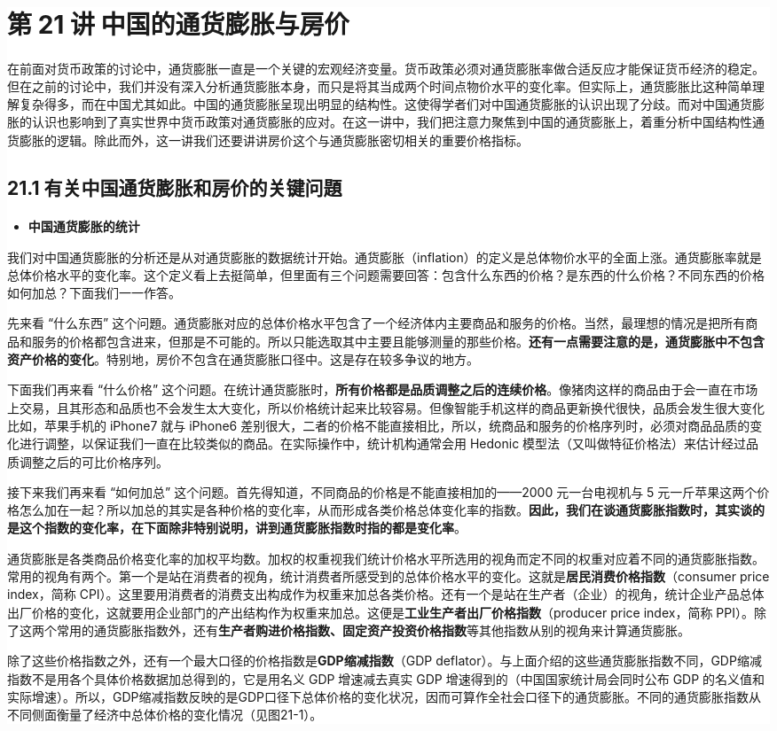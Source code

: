 # 第 21 讲 中国的通货膨胀与房价

在前面对货币政策的讨论中，通货膨胀一直是一个关键的宏观经济变量。货币政策必须对通货膨胀率做合适反应才能保证货币经济的稳定。但在之前的讨论中，我们并没有深入分析通货膨胀本身，而只是将其当成两个时间点物价水平的变化率。但实际上，通货膨胀比这种简单理解复杂得多，而在中国尤其如此。中国的通货膨胀呈现出明显的结构性。这使得学者们对中国通货膨胀的认识出现了分歧。而对中国通货膨胀的认识也影响到了真实世界中货币政策对通货膨胀的应对。在这一讲中，我们把注意力聚焦到中国的通货膨胀上，着重分析中国结构性通货膨胀的逻辑。除此而外，这一讲我们还要讲讲房价这个与通货膨胀密切相关的重要价格指标。



## 21.1 有关中国通货膨胀和房价的关键问題

- **中国通货膨胀的统计**

我们对中国通货膨胀的分析还是从对通货膨胀的数据统计开始。通货膨胀（inflation）的定义是总体物价水平的全面上涨。通货膨胀率就是总体价格水平的变化率。这个定义看上去挺简单，但里面有三个问题需要回答：包含什么东西的价格？是东西的什么价格？不同东西的价格如何加总？下面我们一一作答。

先来看 “什么东西” 这个问題。通货膨胀对应的总体价格水平包含了一个经济体内主要商品和服务的价格。当然，最理想的情况是把所有商品和服务的价格都包含进来，但那是不可能的。所以只能选取其中主要且能够测量的那些价格。**还有一点需要注意的是，通货膨胀中不包含资产价格的变化**。特别地，房价不包含在通货膨胀口径中。这是存在较多争议的地方。

下面我们再来看 “什么价格” 这个问题。在统计通货膨胀时，**所有价格都是品质调整之后的连续价格**。像猪肉这样的商品由于会一直在市场上交易，且其形态和品质也不会发生太大变化，所以价格统计起来比较容易。但像智能手机这样的商品更新换代很快，品质会发生很大变化比如，苹果手机的 iPhone7 就与 iPhone6 差别很大，二者的价格不能直接相比，所以，统商品和服务的价格序列时，必须对商品品质的变化进行调整，以保证我们一直在比较类似的商品。在实际操作中，统计机构通常会用 Hedonic 模型法（又叫做特征价格法）来估计经过品质调整之后的可比价格序列。

接下来我们再来看 “如何加总” 这个问题。首先得知道，不同商品的价格是不能直接相加的——2000 元一台电视机与 5 元一斤苹果这两个价格怎么加在一起？所以加总的其实是各种价格的变化率，从而形成各类价格总体变化率的指数。**因此，我们在谈通货膨胀指数时，其实谈的是这个指数的变化率，在下面除非特别说明，讲到通货膨胀指数时指的都是变化率**。

通货膨胀是各类商品价格变化率的加权平均数。加权的权重视我们统计价格水平所选用的视角而定不同的权重对应着不同的通货膨胀指数。常用的视角有两个。第一个是站在消费者的视角，统计消费者所感受到的总体价格水平的变化。这就是**居民消费价格指数**（consumer price index，简称 CPI）。这里要用消费者的消费支出构成作为权重来加总各类价格。还有一个是站在生产者（企业）的视角，统计企业产品总体出厂价格的变化，这就要用企业部门的产出结构作为权重来加总。这便是**工业生产者出厂价格指数**（producer price index，简称 PPI）。除了这两个常用的通货膨胀指数外，还有**生产者购进价格指数、固定资产投资价格指数**等其他指数从别的视角来计算通货膨胀。

除了这些价格指数之外，还有一个最大口径的价格指数是**GDP缩减指数**（GDP deflator）。与上面介绍的这些通货膨胀指数不同，GDP缩减指数不是用各个具体价格数据加总得到的，它是用名义 GDP 增速减去真实 GDP 增速得到的（中国国家统计局会同时公布 GDP 的名义值和实际增速）。所以，GDP缩减指数反映的是GDP口径下总体价格的变化状况，因而可算作全社会口径下的通货膨胀。不同的通货膨胀指数从不同侧面衡量了经济中总体价格的变化情况（见图21-1）。
